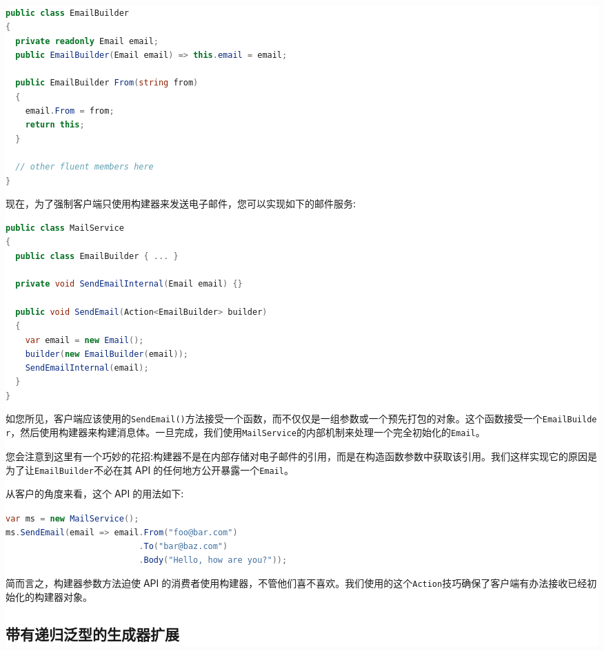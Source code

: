 ```cs
public class EmailBuilder
{
  private readonly Email email;
  public EmailBuilder(Email email) => this.email = email;

  public EmailBuilder From(string from)
  {
    email.From = from;
    return this;
  }

  // other fluent members here
}

```

现在，为了强制客户端只使用构建器来发送电子邮件，您可以实现如下的邮件服务:

```cs
public class MailService
{
  public class EmailBuilder { ... }

  private void SendEmailInternal(Email email) {}

  public void SendEmail(Action<EmailBuilder> builder)
  {
    var email = new Email();
    builder(new EmailBuilder(email));
    SendEmailInternal(email);
  }
}

```

如您所见，客户端应该使用的`SendEmail()`方法接受一个函数，而不仅仅是一组参数或一个预先打包的对象。这个函数接受一个`EmailBuilder`，然后使用构建器来构建消息体。一旦完成，我们使用`MailService`的内部机制来处理一个完全初始化的`Email`。

您会注意到这里有一个巧妙的花招:构建器不是在内部存储对电子邮件的引用，而是在构造函数参数中获取该引用。我们这样实现它的原因是为了让`EmailBuilder`不必在其 API 的任何地方公开暴露一个`Email`。

从客户的角度来看，这个 API 的用法如下:

```cs
var ms = new MailService();
ms.SendEmail(email => email.From("foo@bar.com")
                           .To("bar@baz.com")
                           .Body("Hello, how are you?"));

```

简而言之，构建器参数方法迫使 API 的消费者使用构建器，不管他们喜不喜欢。我们使用的这个`Action`技巧确保了客户端有办法接收已经初始化的构建器对象。

## 带有递归泛型的生成器扩展
